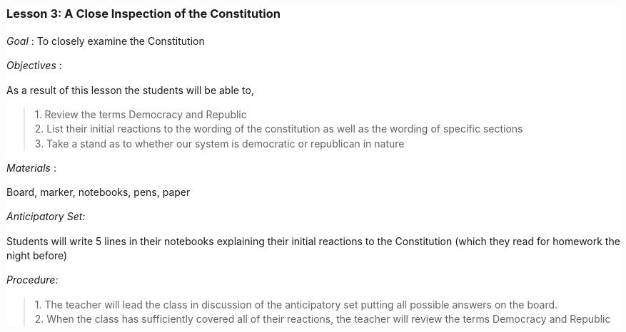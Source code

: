 </p>
<h3>
Lesson 3:  A Close Inspection of the Constitution
</h3>
<p>
<i>
Goal
</i>
:  To closely examine the Constitution
</p>
<p>
<i>
Objectives
</i>
:
</p>
<p>
As a result of this lesson the students will be able to,
</p>
<blockquote>
<dl>
<dt>
1. Review the terms Democracy and Republic
<dt>
2. List their initial reactions to the wording of the constitution as well as the wording of specific sections
<dt>
3. Take a stand as to whether our system is democratic or republican in nature
</dt>
</dt>
</dt>
</dl>
</blockquote>
<p>
<i>
Materials
</i>
:
</p>
<p>
Board, marker, notebooks, pens, paper
</p>
<p>
<i>
Anticipatory Set:
</i>
</p>
<p>
Students will write 5 lines in their notebooks explaining their initial reactions to the Constitution (which they read for homework the night before)
</p>
<p>
<i>
Procedure:
</i>
</p>
<blockquote>
<dl>
<dt>
1. The teacher will lead the class in discussion of the anticipatory set putting all possible answers on the board.
<dt>
2. When the class has sufficiently covered all of their reactions, the teacher will review the terms Democracy and Republic